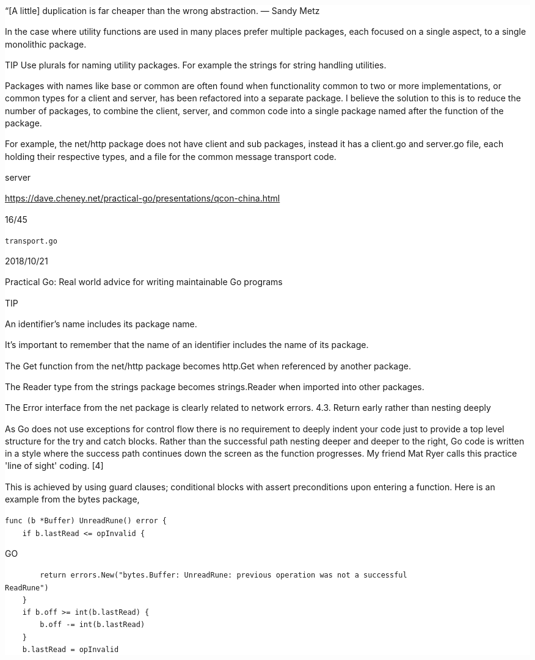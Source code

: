 “[A little] duplication is far cheaper than the wrong abstraction. — Sandy Metz 

In the case where utility functions are used in many places prefer multiple packages, each focused on a single aspect, to a single monolithic package. 

TIP Use plurals for naming utility packages. For example the strings for string handling utilities. 

Packages with names like base or common are often found when functionality common to two or more implementations, or common types for a client and server, has been refactored into a separate package. I believe the solution to this is to reduce the number of packages, to combine the client, server, and common code into a single package named after the function of the package. 

For example, the net/http package does not have client and  							sub packages, instead it has a client.go and server.go file, each holding their respective types, and a  							file for the common message transport code. 

server 

https://dave.cheney.net/practical-go/presentations/qcon-china.html 

16/45 

```
transport.go
```

2018/10/21 

Practical Go: Real world advice for writing maintainable Go programs 

TIP 

An identifier’s name includes its package name. 

It’s important to remember that the name of an identifier includes the name of its package. 

The Get function from the net/http package becomes http.Get when referenced by another package. 

The Reader type from the strings package becomes strings.Reader when imported into other packages. 

The Error interface from the net package is clearly related to network errors. 4.3. Return early rather than nesting deeply 

As Go does not use exceptions for control flow there is no requirement to deeply indent your code just to provide a top level structure for the try and catch blocks. Rather than the successful path nesting deeper and deeper to the right, Go code is written in a style where the success path continues down the screen as the function progresses. My friend Mat Ryer calls this practice 'line of sight' coding. [4] 

This is achieved by using guard clauses; conditional blocks with assert preconditions upon entering a function. Here is an example from the bytes package, 

```
func (b *Buffer) UnreadRune() error {
    if b.lastRead <= opInvalid {
```

GO 

```
        return errors.New("bytes.Buffer: UnreadRune: previous operation was not a successful
ReadRune")
    }
    if b.off >= int(b.lastRead) {
        b.off -= int(b.lastRead)
    }
    b.lastRead = opInvalid
```
